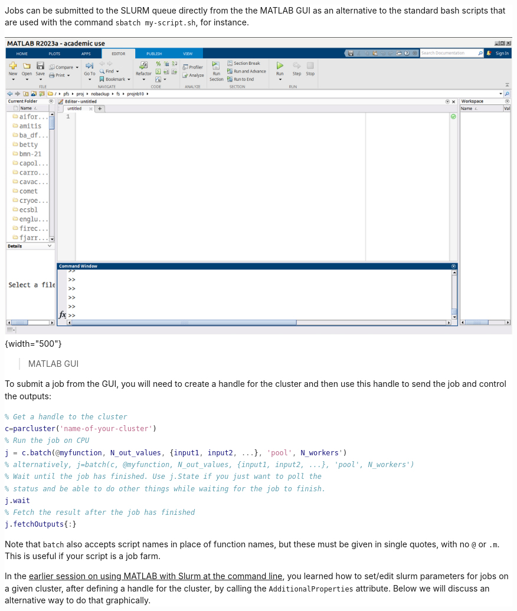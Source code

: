 Jobs can be submitted to the SLURM queue directly from the the MATLAB GUI as an alternative
to the standard bash scripts that are used with the command `sbatch my-script.sh`, for instance.

![Matlab GUI](./img/matlab-gui.png){width="500"}
>MATLAB GUI

To submit a job from the GUI, you will need to create a handle for the cluster and then use this
handle to send the job and control the outputs:

```matlab
% Get a handle to the cluster
c=parcluster('name-of-your-cluster')
% Run the job on CPU
j = c.batch(@myfunction, N_out_values, {input1, input2, ...}, 'pool', N_workers')
% alternatively, j=batch(c, @myfunction, N_out_values, {input1, input2, ...}, 'pool', N_workers')
% Wait until the job has finished. Use j.State if you just want to poll the
% status and be able to do other things while waiting for the job to finish.
j.wait
% Fetch the result after the job has finished
j.fetchOutputs{:}
```

Note that `batch` also accepts script names in place of function names, but these must be given in single quotes, with no ``@`` or ``.m``. This is useful if your script is a job farm.

In the [earlier session on using MATLAB with Slurm at the command line](https://uppmax.github.io/R-matlab-julia-HPC/matlab/slurmMatlab/#running-matlab-code-with-batch), you learned how to set/edit slurm parameters for jobs on a given cluster, after defining a handle for the cluster, by calling the `AdditionalProperties` attribute. Below we will discuss an alternative way to do that graphically.
